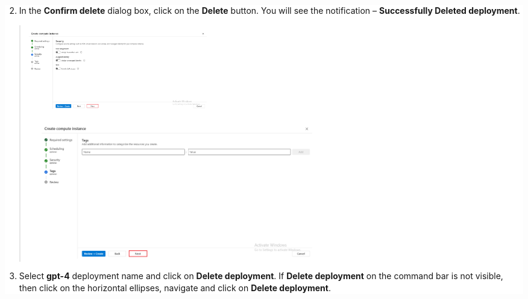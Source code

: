 2.  In the **Confirm delete** dialog box, click on the **Delete**
    button. You will see the notification – **Successfully Deleted
    deployment**.

> <img src="./media/image54.png" style="width:3.075in;height:1.51667in" />
>
> <img src="./media/image55.png"
> style="width:5.12544in;height:2.31687in" />

3.  Select **gpt-4** deployment name and click on **Delete deployment**.
    If **Delete deployment** on the command bar is not visible, then
    click on the horizontal ellipses, navigate and click on **Delete
    deployment**.
